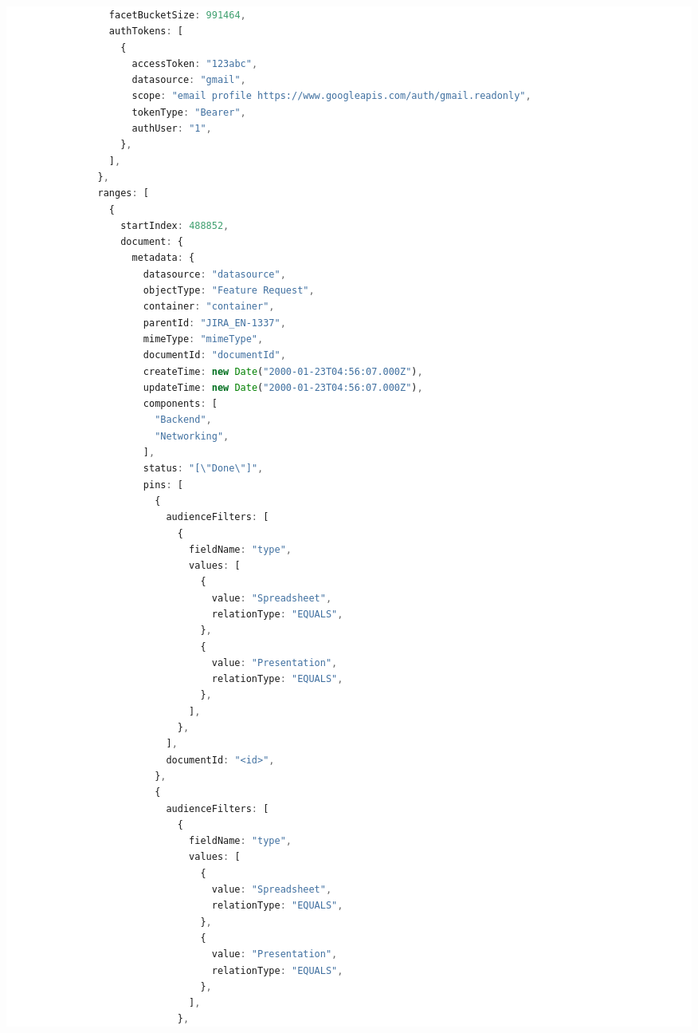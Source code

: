 ```typescript
                  facetBucketSize: 991464,
                  authTokens: [
                    {
                      accessToken: "123abc",
                      datasource: "gmail",
                      scope: "email profile https://www.googleapis.com/auth/gmail.readonly",
                      tokenType: "Bearer",
                      authUser: "1",
                    },
                  ],
                },
                ranges: [
                  {
                    startIndex: 488852,
                    document: {
                      metadata: {
                        datasource: "datasource",
                        objectType: "Feature Request",
                        container: "container",
                        parentId: "JIRA_EN-1337",
                        mimeType: "mimeType",
                        documentId: "documentId",
                        createTime: new Date("2000-01-23T04:56:07.000Z"),
                        updateTime: new Date("2000-01-23T04:56:07.000Z"),
                        components: [
                          "Backend",
                          "Networking",
                        ],
                        status: "[\"Done\"]",
                        pins: [
                          {
                            audienceFilters: [
                              {
                                fieldName: "type",
                                values: [
                                  {
                                    value: "Spreadsheet",
                                    relationType: "EQUALS",
                                  },
                                  {
                                    value: "Presentation",
                                    relationType: "EQUALS",
                                  },
                                ],
                              },
                            ],
                            documentId: "<id>",
                          },
                          {
                            audienceFilters: [
                              {
                                fieldName: "type",
                                values: [
                                  {
                                    value: "Spreadsheet",
                                    relationType: "EQUALS",
                                  },
                                  {
                                    value: "Presentation",
                                    relationType: "EQUALS",
                                  },
                                ],
                              },
```

[hook-guide]: ../../../REACT_QUERY.md
[hook-guide]: ../../../REACT_QUERY.md
[hook-guide]: ../../../REACT_QUERY.md
[hook-guide]: ../../../REACT_QUERY.md
[hook-guide]: ../../../REACT_QUERY.md